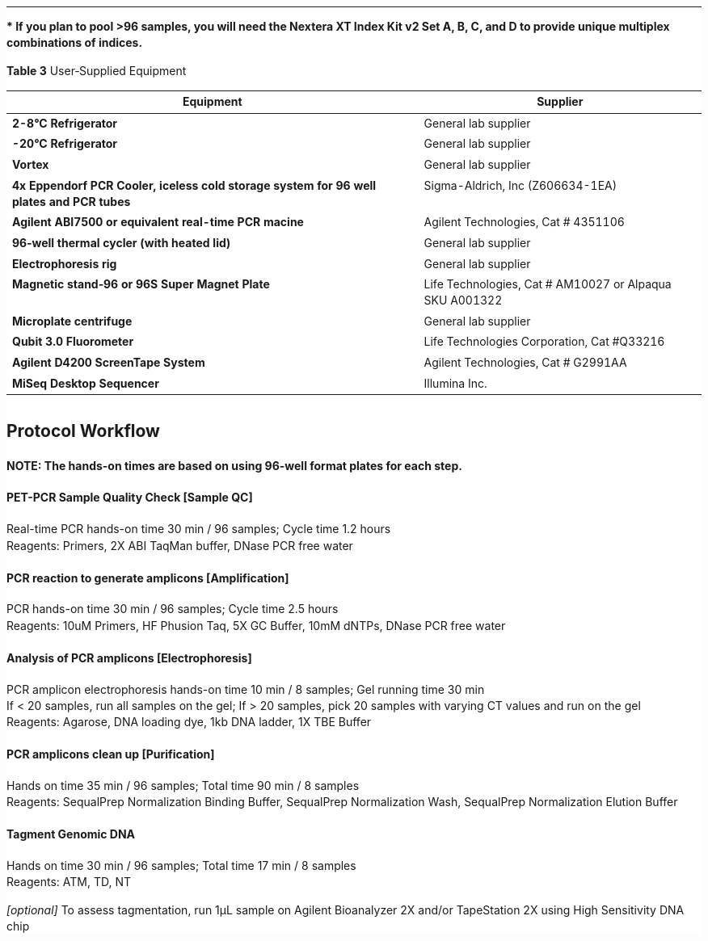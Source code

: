 -----------------

__* If you plan to pool >96 samples, you will need the Nextera XT Index Kit v2 Set A, B, C, and D to provide unique multiplex combinations of indices.__


**Table 3** User‐Supplied Equipment

Equipment | Supplier
-------------------------------- | ------------------------------------
**2-8°C Refrigerator** | General lab supplier
**-20°C Refrigerator** | General lab supplier
**Vortex** | General lab supplier
**4x Eppendorf PCR Cooler, iceless cold storage system for 96 well plates and PCR tubes** | Sigma-Aldrich, Inc (Z606634-1EA)
**Agilent ABI7500 or equivalent real-time PCR macine** | Agilent Technologies, Cat # 4351106
**96‐well thermal cycler (with heated lid)** | General lab supplier
**Electrophoresis rig** | General lab supplier
**Magnetic stand‐96 or 96S Super Magnet Plate** | Life Technologies, Cat # AM10027 or Alpaqua SKU A001322
**Microplate centrifuge** | General lab supplier
**Qubit 3.0 Fluorometer** | Life Technologies Corporation, Cat #Q33216
**Agilent D4200 ScreenTape System** | Agilent Technologies, Cat # G2991AA
**MiSeq Desktop Sequencer** | Illumina Inc.

<a id="chapter-3"></a>
## Protocol Workflow
**NOTE: The hands-on times are based on using 96-well format plates for each step.**

#### PET-PCR Sample Quality Check \[Sample QC]
Real-time PCR hands-on time 30 min / 96 samples; Cycle time 1.2 hours  
Reagents: Primers, 2X ABI TaqMan buffer, DNase PCR free water  

#### PCR reaction to generate amplicons \[Amplification]
PCR hands-on time 30 min / 96 samples; Cycle time 2.5 hours  
Reagents: 10uM Primers, HF Phusion Taq, 5X GC Buffer, 10mM dNTPs, DNase PCR free water  

#### Analysis of PCR amplicons \[Electrophoresis]
PCR amplicon electrophoresis hands-on time 10 min / 8 samples; Gel running time 30 min  
If < 20 samples, run all samples on the gel; If > 20 samples, pick 20 samples with varying CT values and run on the gel   
Reagents: Agarose, DNA loading dye, 1kb DNA ladder, 1X TBE Buffer  

#### PCR amplicons clean up \[Purification]
Hands on time 35 min / 96 samples; Total time 90 min / 8 samples  
Reagents: SequalPrep Normalization Binding Buffer, SequalPrep Normalization Wash, SequalPrep Normalization Elution Buffer  

#### Tagment Genomic DNA
Hands on time 30 min / 96 samples; Total time 17 min / 8 samples  
Reagents: ATM, TD, NT  

*\[optional]* To assess tagmentation, run 1μL sample on Agilent Bioanalyzer 2X and/or TapeStation 2X using High Sensitivity DNA chip  
